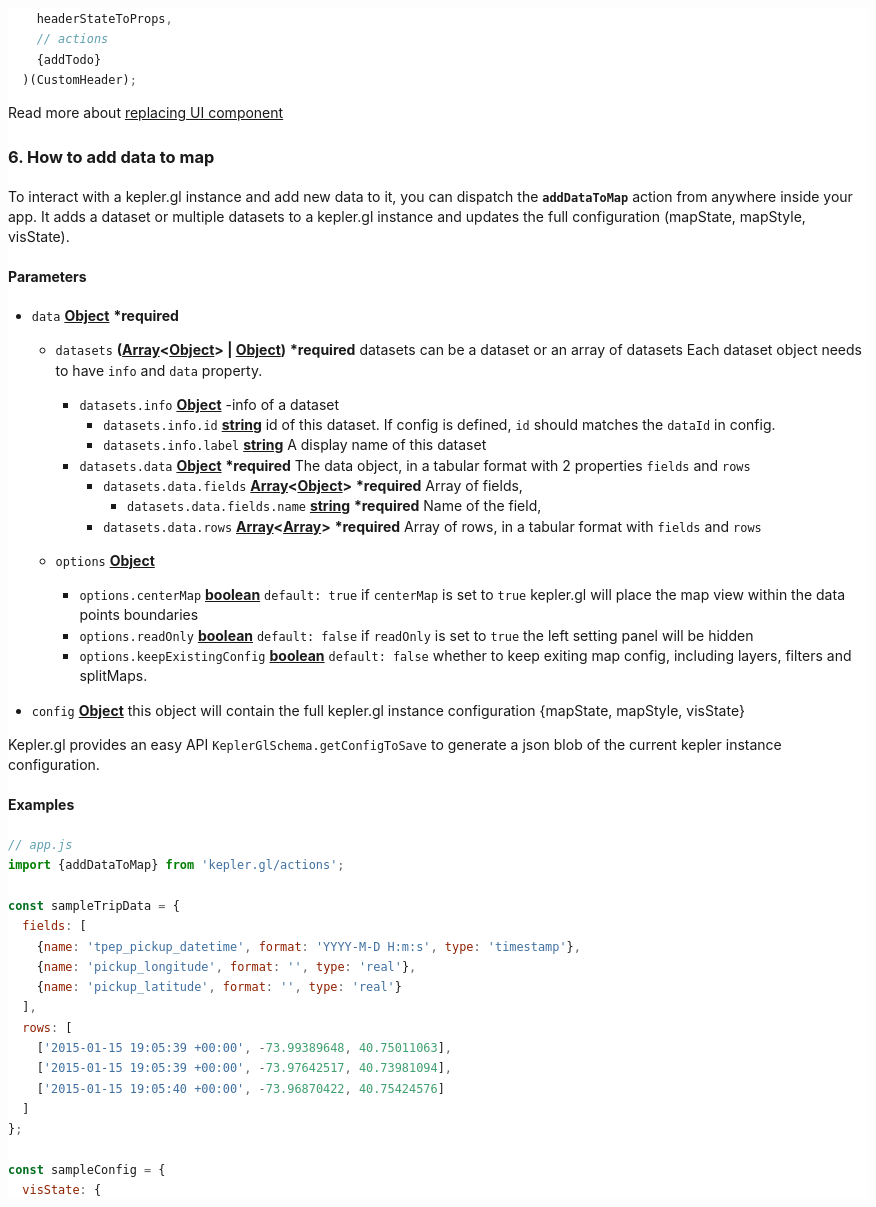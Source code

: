 ```js
    headerStateToProps,
    // actions
    {addTodo}
  )(CustomHeader);
```

Read more about [replacing UI component][replace-ui-component]

### 6. How to add data to map

To interact with a kepler.gl instance and add new data to it, you can dispatch the **`addDataToMap`** action from anywhere inside your app. It adds a dataset or multiple datasets to a kepler.gl instance and updates the full configuration (mapState, mapStyle, visState).

#### Parameters

- `data` **[Object][40]** **\*required**
  - `datasets` **([Array][41]&lt;[Object][40]> | [Object][40])** **\*required** datasets can be a dataset or an array of datasets
    Each dataset object needs to have `info` and `data` property.
    - `datasets.info` **[Object][40]** \-info of a dataset
      - `datasets.info.id` **[string][42]** id of this dataset. If config is defined, `id` should matches the `dataId` in config.
      - `datasets.info.label` **[string][42]** A display name of this dataset
    - `datasets.data` **[Object][40]** **\*required** The data object, in a tabular format with 2 properties `fields` and `rows`
      - `datasets.data.fields` **[Array][41]&lt;[Object][40]>** **\*required** Array of fields,
        - `datasets.data.fields.name` **[string][42]** **\*required** Name of the field,
      - `datasets.data.rows` **[Array][41]&lt;[Array][41]>** **\*required** Array of rows, in a tabular format with `fields` and `rows`
  - `options` **[Object][40]**

    - `options.centerMap` **[boolean][43]** `default: true` if `centerMap` is set to `true` kepler.gl will place the map view within the data points boundaries
    - `options.readOnly` **[boolean][43]** `default: false` if `readOnly` is set to `true`
      the left setting panel will be hidden
    - `options.keepExistingConfig` **[boolean][43]** `default: false` whether to keep exiting map config, including layers, filters and splitMaps.

- `config` **[Object][40]** this object will contain the full kepler.gl instance configuration {mapState, mapStyle, visState}

Kepler.gl provides an easy API `KeplerGlSchema.getConfigToSave` to generate a json blob of the current kepler instance configuration.

#### Examples

```javascript
// app.js
import {addDataToMap} from 'kepler.gl/actions';

const sampleTripData = {
  fields: [
    {name: 'tpep_pickup_datetime', format: 'YYYY-M-D H:m:s', type: 'timestamp'},
    {name: 'pickup_longitude', format: '', type: 'real'},
    {name: 'pickup_latitude', format: '', type: 'real'}
  ],
  rows: [
    ['2015-01-15 19:05:39 +00:00', -73.99389648, 40.75011063],
    ['2015-01-15 19:05:39 +00:00', -73.97642517, 40.73981094],
    ['2015-01-15 19:05:40 +00:00', -73.96870422, 40.75424576]
  ]
};

const sampleConfig = {
  visState: {
```

[contributing]: contributing/README.md
[demo-app]: http://kepler.gl/#/demo
[github]: https://github.com/keplergl/kepler.gl
[github-pr]: https://help.github.com/articles/creating-a-pull-request/
[mapbox]: https://www.mapbox.com
[mapbox-token]: https://www.mapbox.com/help/define-access-token/
[developers]: contributing/DEVELOPERS.md
[examples]: https://github.com/keplergl/kepler.gl/tree/master/examples
[react-palm]: https://github.com/btford/react-palm
[roadmap]: https://github.com/keplergl/kepler.gl/wiki/Kepler.gl-2019-Roadmap
[stack]: https://stackoverflow.com/questions/tagged/kepler.gl
[web]: http://www.kepler.gl/
[vis-academy]: http://vis.academy/#/kepler.gl/
[user-guide]: docs/user-guides/README.md
[user-guide-jupyter]: docs/keplergl-jupyter/README.md
[api-reference]: docs/api-reference/README.md
[get-started]: ./docs/api-reference/get-started.md
[reducers]: docs/api-reference/reducers/README.md
[components]: docs/api-reference/components/README.md
[custom-theme]: docs/api-reference/custom-theme/README.md
[reducers]: docs/api-reference/reducers/README.md
[actions-updaters]: docs/api-reference/actions/README.md
[processors]: docs/api-reference/processors/README.md
[schemas]: docs/api-reference/schemas/README.md
[using-updaters]: ./docs/api-reference/advanced-usages/using-updaters.md
[custom-map-styles]: ./docs/api-reference/advanced-usages/custom-map-styles.md
[forward-actions]: ./docs/api-reference/advanced-usages/forward-actions.md
[replace-ui-component]: ./docs/api-reference/advanced-usages/replace-ui-component.md
[saving-loading-w-schema]: ./docs/api-reference/advanced-usages/saving-loading-w-schema.md
[localization]: ./docs/api-reference/localization/README.md
[40]: https://developer.mozilla.org/docs/Web/JavaScript/Reference/Global_Objects/Object
[41]: https://developer.mozilla.org/docs/Web/JavaScript/Reference/Global_Objects/Array
[42]: https://developer.mozilla.org/docs/Web/JavaScript/Reference/Global_Objects/String
[43]: https://developer.mozilla.org/docs/Web/JavaScript/Reference/Global_Objects/Boolean
[44]: https://developer.mozilla.org/docs/Web/JavaScript/Reference/Global_Objects/Number
[45]: https://developer.mozilla.org/docs/Web/JavaScript/Reference/Statements/function
